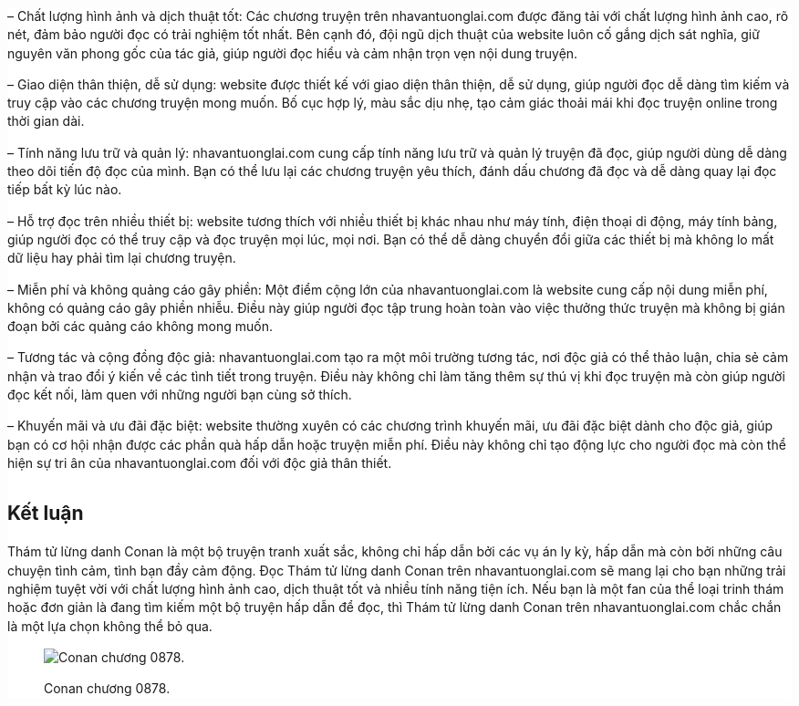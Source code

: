 – Chất lượng hình ảnh và dịch thuật tốt: Các chương truyện trên nhavantuonglai.com được đăng tải với chất lượng hình ảnh cao, rõ nét, đảm bảo người đọc có trải nghiệm tốt nhất. Bên cạnh đó, đội ngũ dịch thuật của website luôn cố gắng dịch sát nghĩa, giữ nguyên văn phong gốc của tác giả, giúp người đọc hiểu và cảm nhận trọn vẹn nội dung truyện.

– Giao diện thân thiện, dễ sử dụng: website được thiết kế với giao diện thân thiện, dễ sử dụng, giúp người đọc dễ dàng tìm kiếm và truy cập vào các chương truyện mong muốn. Bố cục hợp lý, màu sắc dịu nhẹ, tạo cảm giác thoải mái khi đọc truyện online trong thời gian dài.

– Tính năng lưu trữ và quản lý: nhavantuonglai.com cung cấp tính năng lưu trữ và quản lý truyện đã đọc, giúp người dùng dễ dàng theo dõi tiến độ đọc của mình. Bạn có thể lưu lại các chương truyện yêu thích, đánh dấu chương đã đọc và dễ dàng quay lại đọc tiếp bất kỳ lúc nào.

– Hỗ trợ đọc trên nhiều thiết bị: website tương thích với nhiều thiết bị khác nhau như máy tính, điện thoại di động, máy tính bảng, giúp người đọc có thể truy cập và đọc truyện mọi lúc, mọi nơi. Bạn có thể dễ dàng chuyển đổi giữa các thiết bị mà không lo mất dữ liệu hay phải tìm lại chương truyện.

– Miễn phí và không quảng cáo gây phiền: Một điểm cộng lớn của nhavantuonglai.com là website cung cấp nội dung miễn phí, không có quảng cáo gây phiền nhiễu. Điều này giúp người đọc tập trung hoàn toàn vào việc thưởng thức truyện mà không bị gián đoạn bởi các quảng cáo không mong muốn.

– Tương tác và cộng đồng độc giả: nhavantuonglai.com tạo ra một môi trường tương tác, nơi độc giả có thể thảo luận, chia sẻ cảm nhận và trao đổi ý kiến về các tình tiết trong truyện. Điều này không chỉ làm tăng thêm sự thú vị khi đọc truyện mà còn giúp người đọc kết nối, làm quen với những người bạn cùng sở thích.

– Khuyến mãi và ưu đãi đặc biệt: website thường xuyên có các chương trình khuyến mãi, ưu đãi đặc biệt dành cho độc giả, giúp bạn có cơ hội nhận được các phần quà hấp dẫn hoặc truyện miễn phí. Điều này không chỉ tạo động lực cho người đọc mà còn thể hiện sự tri ân của nhavantuonglai.com đối với độc giả thân thiết.

## Kết luận

Thám tử lừng danh Conan là một bộ truyện tranh xuất sắc, không chỉ hấp dẫn bởi các vụ án ly kỳ, hấp dẫn mà còn bởi những câu chuyện tình cảm, tình bạn đầy cảm động. Đọc Thám tử lừng danh Conan trên nhavantuonglai.com sẽ mang lại cho bạn những trải nghiệm tuyệt vời với chất lượng hình ảnh cao, dịch thuật tốt và nhiều tính năng tiện ích. Nếu bạn là một fan của thể loại trinh thám hoặc đơn giản là đang tìm kiếm một bộ truyện hấp dẫn để đọc, thì Thám tử lừng danh Conan trên nhavantuonglai.com chắc chắn là một lựa chọn không thể bỏ qua.

<figure><img src="https://data.nhavantuonglai.com/image/illustrations/cover-nhavantuonglai-com-0178.jpg" alt="Conan chương 0878." title="Conan chương 0878." height=100% width=100%><figcaption><p>Conan chương 0878.</p></figcaption></figure>